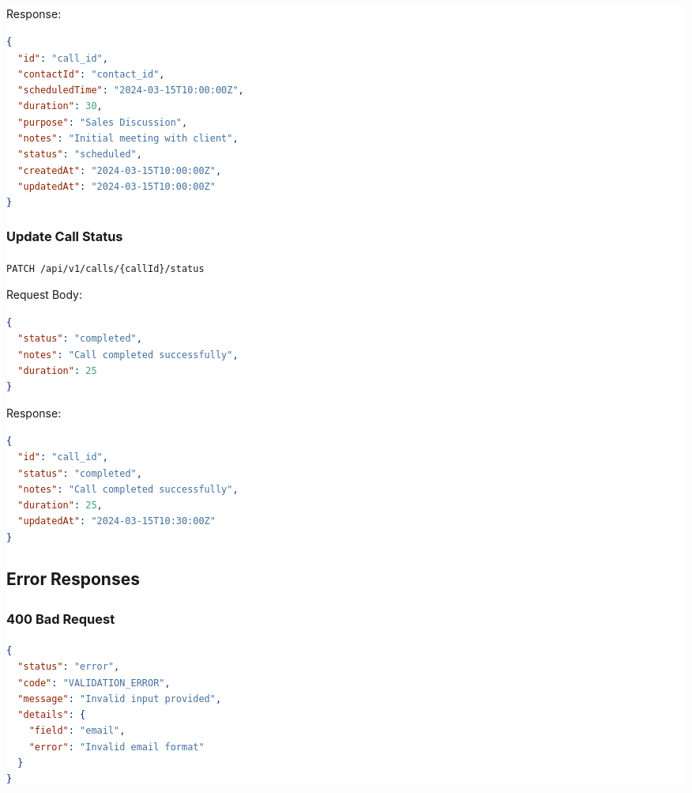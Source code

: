 Response:
```json
{
  "id": "call_id",
  "contactId": "contact_id",
  "scheduledTime": "2024-03-15T10:00:00Z",
  "duration": 30,
  "purpose": "Sales Discussion",
  "notes": "Initial meeting with client",
  "status": "scheduled",
  "createdAt": "2024-03-15T10:00:00Z",
  "updatedAt": "2024-03-15T10:00:00Z"
}
```

### Update Call Status
```http
PATCH /api/v1/calls/{callId}/status
```

Request Body:
```json
{
  "status": "completed",
  "notes": "Call completed successfully",
  "duration": 25
}
```

Response:
```json
{
  "id": "call_id",
  "status": "completed",
  "notes": "Call completed successfully",
  "duration": 25,
  "updatedAt": "2024-03-15T10:30:00Z"
}
```

## Error Responses

### 400 Bad Request
```json
{
  "status": "error",
  "code": "VALIDATION_ERROR",
  "message": "Invalid input provided",
  "details": {
    "field": "email",
    "error": "Invalid email format"
  }
}
```
